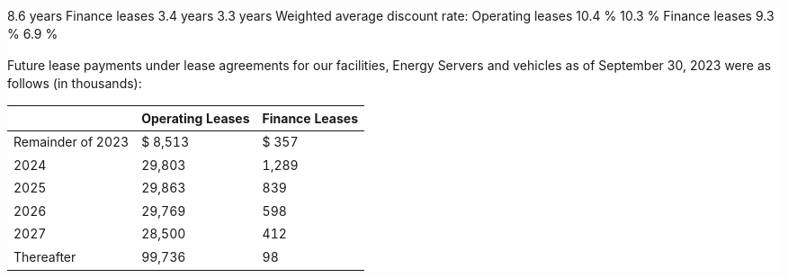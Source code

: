 <td>8.6 years</td>
</tr>
<tr>
<td>Finance leases</td>
<td>3.4 years</td>
<td>3.3 years</td>
</tr>
<tr>
<td>Weighted average discount rate:</td>
<td></td>
<td></td>
</tr>
<tr>
<td>Operating leases</td>
<td>10.4  %</td>
<td>10.3  %</td>
</tr>
<tr>
<td>Finance leases</td>
<td>9.3  %</td>
<td>6.9  %</td>
</tr>
</tbody>
</table>
<p>Future lease payments under lease agreements for our facilities, Energy Servers and vehicles as of September 30, 2023 were as follows (in thousands):</p>
<table>
<thead>
<tr>
<th></th>
<th>Operating Leases</th>
<th>Finance Leases</th>
</tr>
</thead>
<tbody>
<tr>
<td>Remainder of 2023</td>
<td>$ 8,513</td>
<td>$ 357</td>
</tr>
<tr>
<td>2024</td>
<td>29,803</td>
<td>1,289</td>
</tr>
<tr>
<td>2025</td>
<td>29,863</td>
<td>839</td>
</tr>
<tr>
<td>2026</td>
<td>29,769</td>
<td>598</td>
</tr>
<tr>
<td>2027</td>
<td>28,500</td>
<td>412</td>
</tr>
<tr>
<td>Thereafter</td>
<td>99,736</td>
<td>98</td>